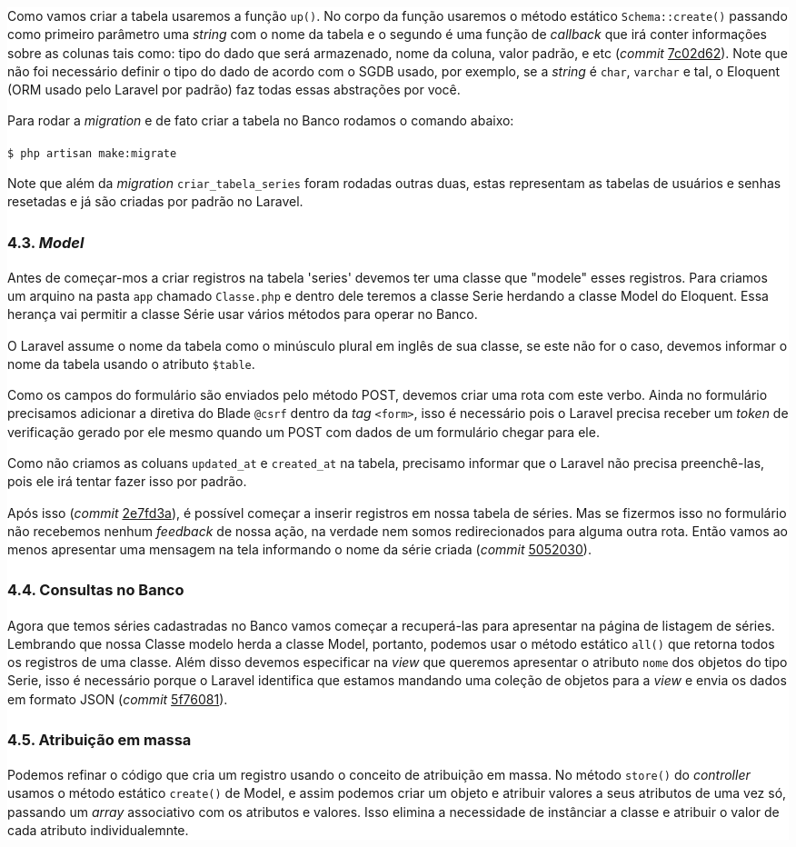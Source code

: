 Como vamos criar a tabela usaremos a função `up()`. No corpo da função usaremos o método estático  `Schema::create()` passando como primeiro parâmetro uma _string_ com o nome da tabela e o segundo é uma função de _callback_ que irá conter informações sobre as colunas tais como: tipo do dado que será armazenado, nome da coluna, valor padrão, e etc (_commit_ [7c02d62](https://github.com/brnocesar/alura/commit/7c02d621f796d1289d9628b60d7a2a4cff2f0548)). Note que não foi necessário definir o tipo do dado de acordo com o SGDB usado, por exemplo, se a _string_ é `char`, `varchar` e tal, o Eloquent (ORM usado pelo Laravel por padrão) faz todas essas abstrações por você.

Para rodar a _migration_ e de fato criar a tabela no Banco rodamos o comando abaixo:
```sh
$ php artisan make:migrate
```

Note que além da _migration_ `criar_tabela_series` foram rodadas outras duas, estas representam as tabelas de usuários e senhas resetadas e já são criadas por padrão no Laravel.

### 4.3. _Model_
Antes de começar-mos a criar registros na tabela 'series' devemos ter uma classe que "modele" esses registros. Para criamos um arquino na pasta `app` chamado `Classe.php` e dentro dele teremos a classe Serie herdando a classe Model do Eloquent. Essa herança vai permitir a classe Série usar vários métodos para operar no Banco.

O Laravel assume o nome da tabela como o minúsculo plural em inglês de sua classe, se este não for o caso, devemos informar o nome da tabela usando o atributo `$table`.

Como os campos do formulário são enviados pelo método POST, devemos criar uma rota com este verbo. Ainda no formulário precisamos adicionar a diretiva do Blade `@csrf` dentro da _tag_ `<form>`, isso é necessário pois o Laravel precisa receber um _token_ de verificação gerado por ele mesmo quando um POST com dados de um formulário chegar para ele.

Como não criamos as coluans `updated_at` e `created_at` na tabela, precisamo informar que o Laravel não precisa preenchê-las, pois ele irá tentar fazer isso por padrão.

Após isso (_commit_ [2e7fd3a](https://github.com/brnocesar/alura/commit/2e7fd3a18cc1998de0c6f982c1f92e356ee24f86)), é possível começar a inserir registros em nossa tabela de séries. Mas se fizermos isso no formulário não recebemos nenhum _feedback_ de nossa ação, na verdade nem somos redirecionados para alguma outra rota. Então vamos ao menos apresentar uma mensagem na tela informando o nome da série criada (_commit_ [5052030](https://github.com/brnocesar/alura/commit/50520302c0337e0cfc6aea68bcdf09be56ecd444)).

### 4.4. Consultas no Banco
Agora que temos séries cadastradas no Banco vamos começar a recuperá-las para apresentar na página de listagem de séries. Lembrando que nossa Classe modelo herda a classe Model, portanto, podemos usar o método estático `all()` que retorna todos os registros de uma classe. Além disso devemos especificar na _view_ que queremos apresentar o atributo `nome` dos objetos do tipo Serie, isso é necessário porque o Laravel identifica que estamos mandando uma coleção de objetos para a _view_ e envia os dados em formato JSON (_commit_ [5f76081](https://github.com/brnocesar/alura/commit/5f76081cd14fcf69cf3abad560afcbb1253dc19d)). 

### 4.5. Atribuição em massa
Podemos refinar o código que cria um registro usando o conceito de atribuição em massa. No método `store()` do _controller_ usamos o método estático `create()` de Model, e assim podemos criar um objeto e atribuir valores a seus atributos de uma vez só, passando um _array_ associativo com os atributos e valores. Isso elimina a necessidade de instânciar a classe e atribuir o valor de cada atributo individualemnte.
